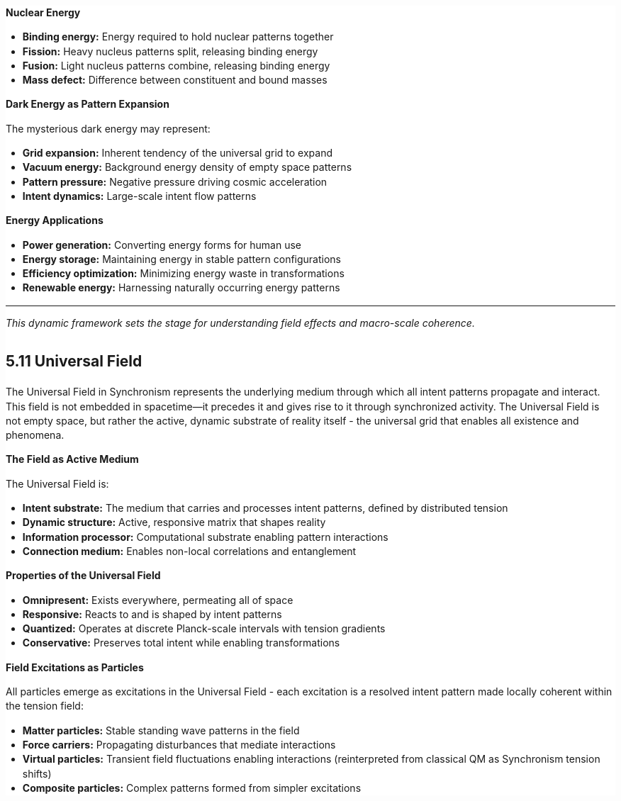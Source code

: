 **Nuclear Energy**

 - **Binding energy:** Energy required to hold nuclear patterns together
- **Fission:** Heavy nucleus patterns split, releasing binding energy
- **Fusion:** Light nucleus patterns combine, releasing binding energy
- **Mass defect:** Difference between constituent and bound masses

**Dark Energy as Pattern Expansion**

 The mysterious dark energy may represent:

 - **Grid expansion:** Inherent tendency of the universal grid to expand
- **Vacuum energy:** Background energy density of empty space patterns
- **Pattern pressure:** Negative pressure driving cosmic acceleration
- **Intent dynamics:** Large-scale intent flow patterns

**Energy Applications**

 - **Power generation:** Converting energy forms for human use
- **Energy storage:** Maintaining energy in stable pattern configurations
- **Efficiency optimization:** Minimizing energy waste in transformations
- **Renewable energy:** Harnessing naturally occurring energy patterns

---


 *This dynamic framework sets the stage for understanding field effects and macro-scale coherence.*


## 5.11 Universal Field

 The Universal Field in Synchronism represents the underlying medium through which all intent patterns propagate and interact. This field is not embedded in spacetime—it precedes it and gives rise to it through synchronized activity. The Universal Field is not empty space, but rather the active, dynamic substrate of reality itself - the universal grid that enables all existence and phenomena.

**The Field as Active Medium**

 The Universal Field is:

 - **Intent substrate:** The medium that carries and processes intent patterns, defined by distributed tension
- **Dynamic structure:** Active, responsive matrix that shapes reality
- **Information processor:** Computational substrate enabling pattern interactions
- **Connection medium:** Enables non-local correlations and entanglement

**Properties of the Universal Field**

 - **Omnipresent:** Exists everywhere, permeating all of space
- **Responsive:** Reacts to and is shaped by intent patterns
- **Quantized:** Operates at discrete Planck-scale intervals with tension gradients
- **Conservative:** Preserves total intent while enabling transformations

**Field Excitations as Particles**

 All particles emerge as excitations in the Universal Field - each excitation is a resolved intent pattern made locally coherent within the tension field:

 - **Matter particles:** Stable standing wave patterns in the field
- **Force carriers:** Propagating disturbances that mediate interactions
- **Virtual particles:** Transient field fluctuations enabling interactions (reinterpreted from classical QM as Synchronism tension shifts)
- **Composite particles:** Complex patterns formed from simpler excitations

